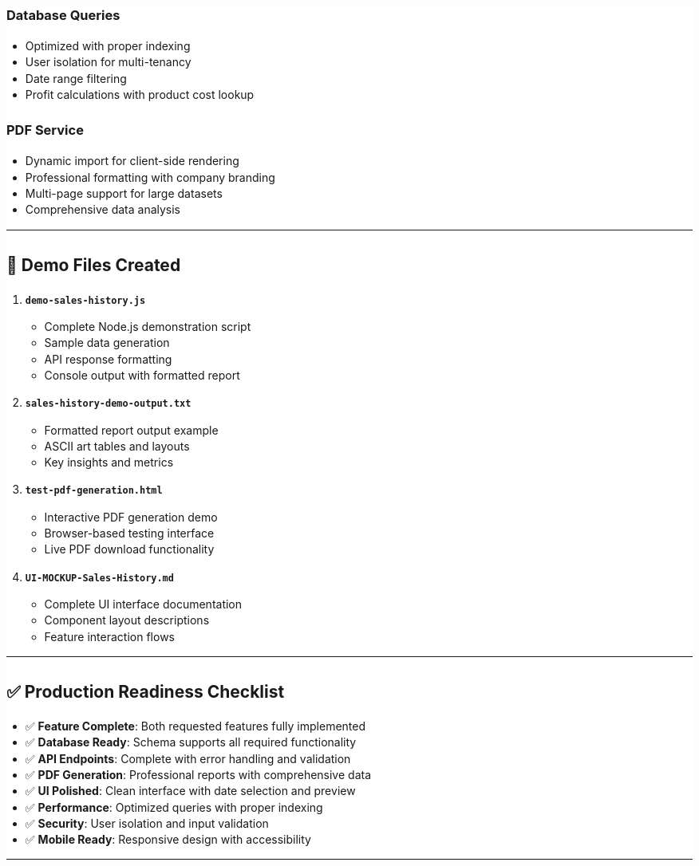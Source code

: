### **Database Queries**
- Optimized with proper indexing
- User isolation for multi-tenancy
- Date range filtering
- Profit calculations with product cost lookup

### **PDF Service**
- Dynamic import for client-side rendering
- Professional formatting with company branding
- Multi-page support for large datasets
- Comprehensive data analysis

---

## 📁 **Demo Files Created**

1. **`demo-sales-history.js`**
   - Complete Node.js demonstration script
   - Sample data generation
   - API response formatting
   - Console output with formatted report

2. **`sales-history-demo-output.txt`**
   - Formatted report output example
   - ASCII art tables and layouts
   - Key insights and metrics

3. **`test-pdf-generation.html`**
   - Interactive PDF generation demo
   - Browser-based testing interface
   - Live PDF download functionality

4. **`UI-MOCKUP-Sales-History.md`**
   - Complete UI interface documentation
   - Component layout descriptions
   - Feature interaction flows

---

## ✅ **Production Readiness Checklist**

- ✅ **Feature Complete**: Both requested features fully implemented
- ✅ **Database Ready**: Schema supports all required functionality
- ✅ **API Endpoints**: Complete with error handling and validation
- ✅ **PDF Generation**: Professional reports with comprehensive data
- ✅ **UI Polished**: Clean interface with date selection and preview
- ✅ **Performance**: Optimized queries with proper indexing
- ✅ **Security**: User isolation and input validation
- ✅ **Mobile Ready**: Responsive design with accessibility

---
